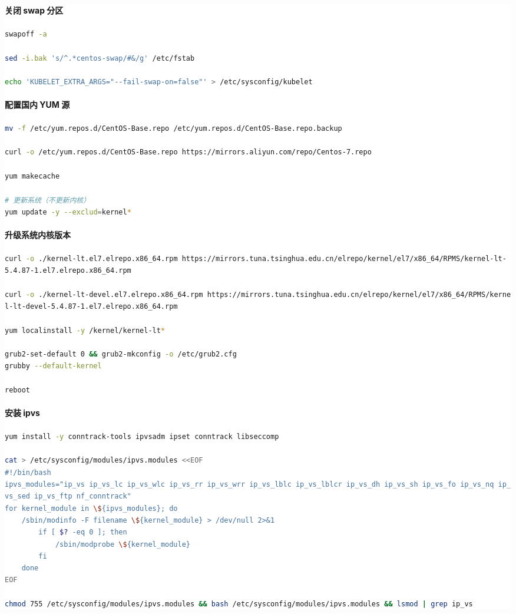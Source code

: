 #### 关闭 swap 分区

```bash
swapoff -a

sed -i.bak 's/^.*centos-swap/#&/g' /etc/fstab

echo 'KUBELET_EXTRA_ARGS="--fail-swap-on=false"' > /etc/sysconfig/kubelet

```

#### 配置国内 YUM 源

```bash
mv -f /etc/yum.repos.d/CentOS-Base.repo /etc/yum.repos.d/CentOS-Base.repo.backup

curl -o /etc/yum.repos.d/CentOS-Base.repo https://mirrors.aliyun.com/repo/Centos-7.repo

yum makecache

# 更新系统（不更新内核）
yum update -y --exclud=kernel*

```

#### 升级系统内核版本

```bash
curl -o ./kernel-lt.el7.elrepo.x86_64.rpm https://mirrors.tuna.tsinghua.edu.cn/elrepo/kernel/el7/x86_64/RPMS/kernel-lt-5.4.87-1.el7.elrepo.x86_64.rpm

curl -o ./kernel-lt-devel.el7.elrepo.x86_64.rpm https://mirrors.tuna.tsinghua.edu.cn/elrepo/kernel/el7/x86_64/RPMS/kernel-lt-devel-5.4.87-1.el7.elrepo.x86_64.rpm

yum localinstall -y /kernel/kernel-lt*

grub2-set-default 0 && grub2-mkconfig -o /etc/grub2.cfg
grubby --default-kernel

reboot

```

#### 安装 ipvs

```bash
yum install -y conntrack-tools ipvsadm ipset conntrack libseccomp

cat > /etc/sysconfig/modules/ipvs.modules <<EOF
#!/bin/bash
ipvs_modules="ip_vs ip_vs_lc ip_vs_wlc ip_vs_rr ip_vs_wrr ip_vs_lblc ip_vs_lblcr ip_vs_dh ip_vs_sh ip_vs_fo ip_vs_nq ip_vs_sed ip_vs_ftp nf_conntrack"
for kernel_module in \${ipvs_modules}; do
    /sbin/modinfo -F filename \${kernel_module} > /dev/null 2>&1
        if [ $? -eq 0 ]; then
            /sbin/modprobe \${kernel_module}
        fi
    done
EOF

chmod 755 /etc/sysconfig/modules/ipvs.modules && bash /etc/sysconfig/modules/ipvs.modules && lsmod | grep ip_vs

```
